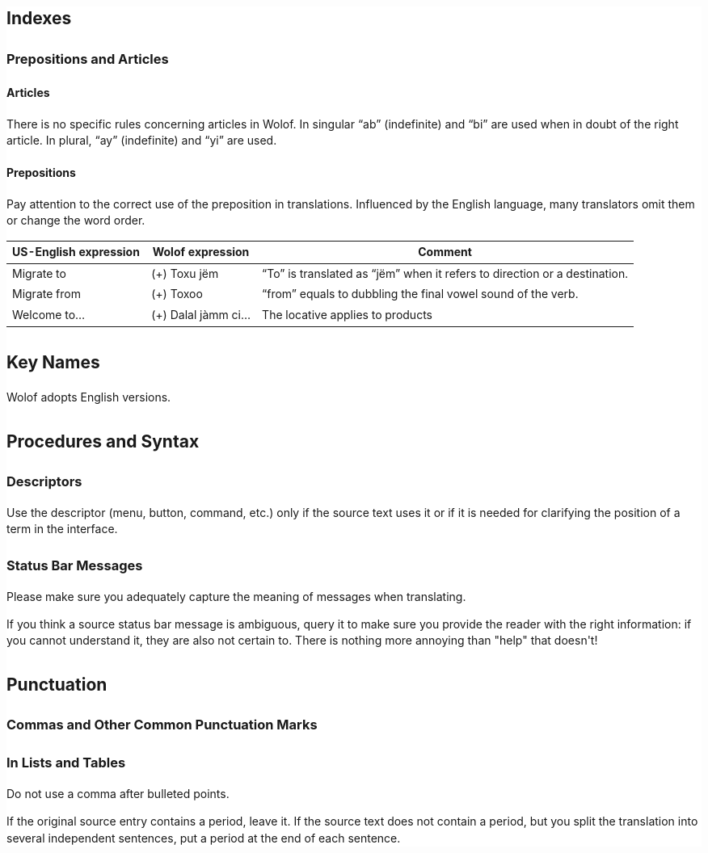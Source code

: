 ## Indexes

### Prepositions and Articles

#### Articles

There is no specific rules concerning articles in Wolof. In singular “ab” (indefinite) and “bi” are used when in doubt of the right article. In plural, “ay” (indefinite) and “yi” are used.

#### Prepositions

Pay attention to the correct use of the preposition in translations. Influenced by the English language, many translators omit them or change the word order.

| US-English expression | Wolof expression | Comment |
| -- | -- | -- |
| Migrate to | (+) Toxu jëm | “To” is translated as “jëm” when it refers to direction or a destination. |
| Migrate from | (+) Toxoo | “from” equals to dubbling the final vowel sound of the verb. |
| Welcome to… | (+) Dalal jàmm ci… | The locative applies to products |

## Key Names

Wolof adopts English versions.

## Procedures and Syntax

### Descriptors

Use the descriptor (menu, button, command, etc.) only if the source text uses it or if it is needed for clarifying the position of a term in the interface.

### Status Bar Messages

Please make sure you adequately capture the meaning of messages when translating.

If you think a source status bar message is ambiguous, query it to make sure you provide the reader with the right information: if you cannot understand it, they are also not certain to. There is nothing more annoying than "help" that doesn't!

## Punctuation

### Commas and Other Common Punctuation Marks

### In Lists and Tables

Do not use a comma after bulleted points.

If the original source entry contains a period, leave it. If the source text does not contain a period, but you split the translation into several independent sentences, put a period at the end of each sentence.
